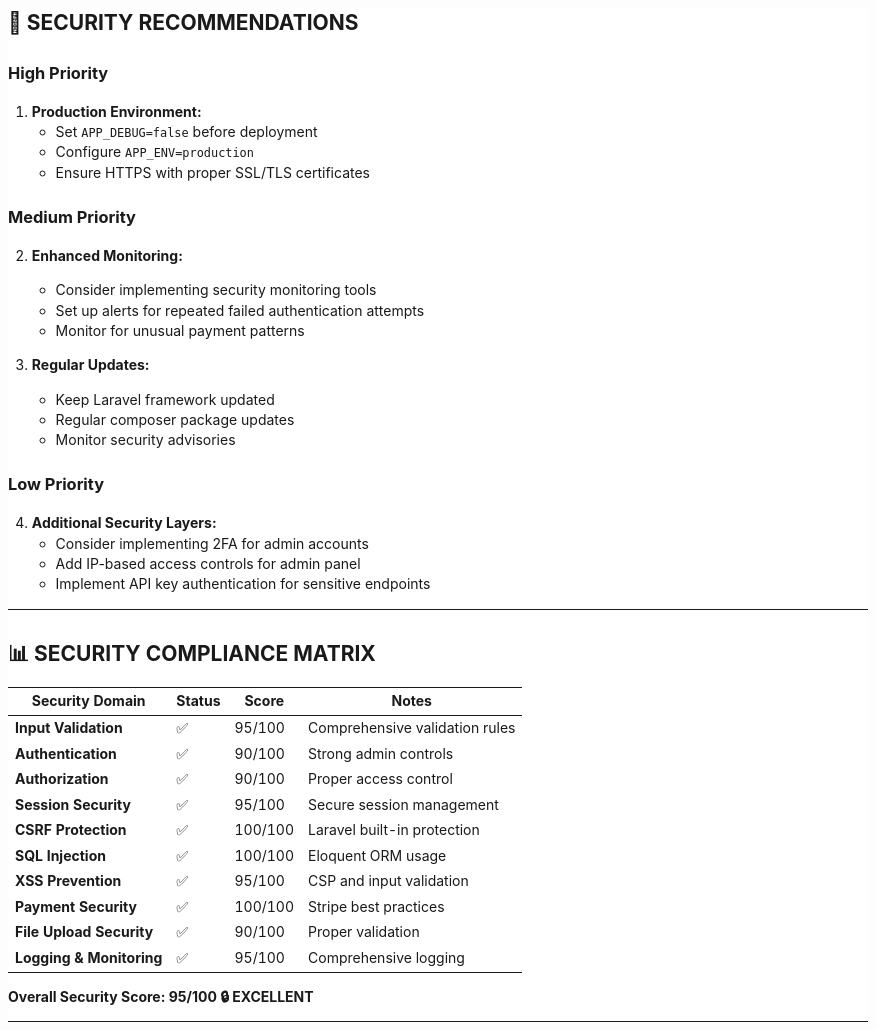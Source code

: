 
## 🚨 **SECURITY RECOMMENDATIONS**

### **High Priority**
1. **Production Environment:**
   - Set `APP_DEBUG=false` before deployment
   - Configure `APP_ENV=production`
   - Ensure HTTPS with proper SSL/TLS certificates

### **Medium Priority**
2. **Enhanced Monitoring:**
   - Consider implementing security monitoring tools
   - Set up alerts for repeated failed authentication attempts
   - Monitor for unusual payment patterns

3. **Regular Updates:**
   - Keep Laravel framework updated
   - Regular composer package updates
   - Monitor security advisories

### **Low Priority**
4. **Additional Security Layers:**
   - Consider implementing 2FA for admin accounts
   - Add IP-based access controls for admin panel
   - Implement API key authentication for sensitive endpoints

---

## 📊 **SECURITY COMPLIANCE MATRIX**

| Security Domain | Status | Score | Notes |
|----------------|--------|-------|--------|
| **Input Validation** | ✅ | 95/100 | Comprehensive validation rules |
| **Authentication** | ✅ | 90/100 | Strong admin controls |
| **Authorization** | ✅ | 90/100 | Proper access control |
| **Session Security** | ✅ | 95/100 | Secure session management |
| **CSRF Protection** | ✅ | 100/100 | Laravel built-in protection |
| **SQL Injection** | ✅ | 100/100 | Eloquent ORM usage |
| **XSS Prevention** | ✅ | 95/100 | CSP and input validation |
| **Payment Security** | ✅ | 100/100 | Stripe best practices |
| **File Upload Security** | ✅ | 90/100 | Proper validation |
| **Logging & Monitoring** | ✅ | 95/100 | Comprehensive logging |

**Overall Security Score: 95/100 🔒 EXCELLENT**

---